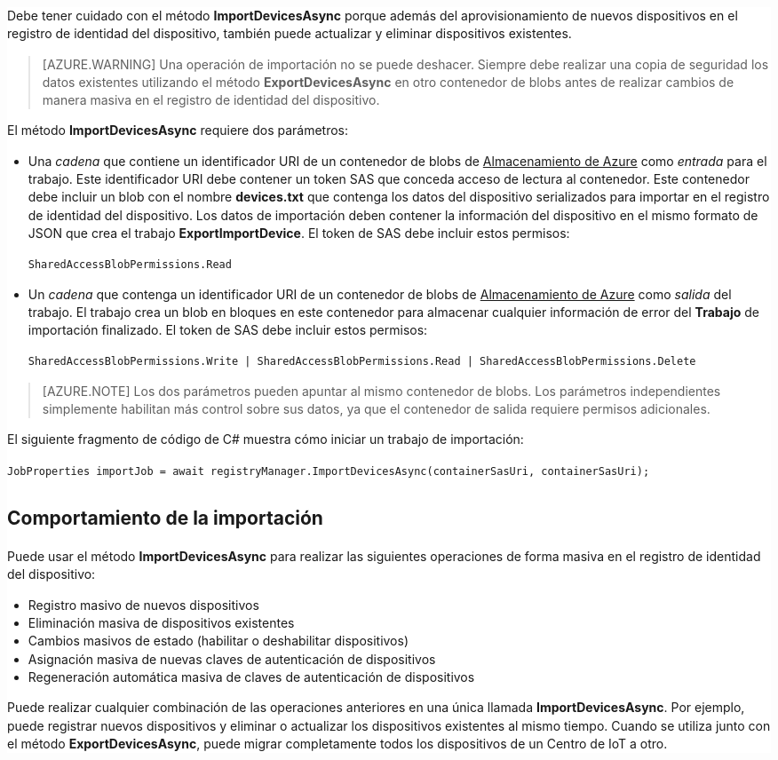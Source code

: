 Debe tener cuidado con el método **ImportDevicesAsync** porque además del aprovisionamiento de nuevos dispositivos en el registro de identidad del dispositivo, también puede actualizar y eliminar dispositivos existentes.

> [AZURE.WARNING]  Una operación de importación no se puede deshacer. Siempre debe realizar una copia de seguridad los datos existentes utilizando el método **ExportDevicesAsync** en otro contenedor de blobs antes de realizar cambios de manera masiva en el registro de identidad del dispositivo.

El método **ImportDevicesAsync** requiere dos parámetros:

*  Una *cadena* que contiene un identificador URI de un contenedor de blobs de [Almacenamiento de Azure](https://azure.microsoft.com/documentation/services/storage/) como *entrada* para el trabajo. Este identificador URI debe contener un token SAS que conceda acceso de lectura al contenedor. Este contenedor debe incluir un blob con el nombre **devices.txt** que contenga los datos del dispositivo serializados para importar en el registro de identidad del dispositivo. Los datos de importación deben contener la información del dispositivo en el mismo formato de JSON que crea el trabajo **ExportImportDevice**. El token de SAS debe incluir estos permisos:

    ```
    SharedAccessBlobPermissions.Read
    ```

*  Un *cadena* que contenga un identificador URI de un contenedor de blobs de [Almacenamiento de Azure](https://azure.microsoft.com/documentation/services/storage/) como *salida* del trabajo. El trabajo crea un blob en bloques en este contenedor para almacenar cualquier información de error del **Trabajo** de importación finalizado. El token de SAS debe incluir estos permisos:
    
    ```
    SharedAccessBlobPermissions.Write | SharedAccessBlobPermissions.Read | SharedAccessBlobPermissions.Delete
    ```

> [AZURE.NOTE]  Los dos parámetros pueden apuntar al mismo contenedor de blobs. Los parámetros independientes simplemente habilitan más control sobre sus datos, ya que el contenedor de salida requiere permisos adicionales.

El siguiente fragmento de código de C# muestra cómo iniciar un trabajo de importación:

```
JobProperties importJob = await registryManager.ImportDevicesAsync(containerSasUri, containerSasUri);
```

## Comportamiento de la importación

Puede usar el método **ImportDevicesAsync** para realizar las siguientes operaciones de forma masiva en el registro de identidad del dispositivo:

-   Registro masivo de nuevos dispositivos
-   Eliminación masiva de dispositivos existentes
-   Cambios masivos de estado (habilitar o deshabilitar dispositivos)
-   Asignación masiva de nuevas claves de autenticación de dispositivos
-   Regeneración automática masiva de claves de autenticación de dispositivos

Puede realizar cualquier combinación de las operaciones anteriores en una única llamada **ImportDevicesAsync**. Por ejemplo, puede registrar nuevos dispositivos y eliminar o actualizar los dispositivos existentes al mismo tiempo. Cuando se utiliza junto con el método **ExportDevicesAsync**, puede migrar completamente todos los dispositivos de un Centro de IoT a otro.
